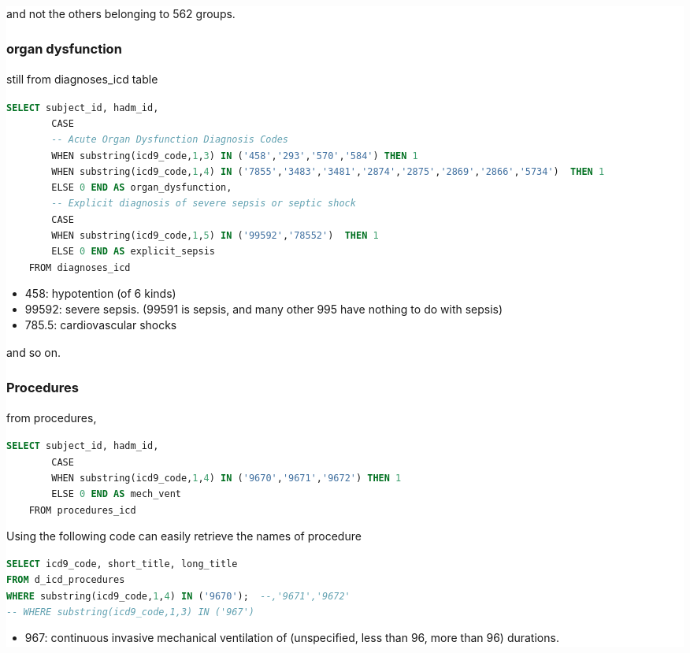 and not the others belonging to 562 groups. 



### organ dysfunction

still from diagnoses_icd table 

```sql
SELECT subject_id, hadm_id,
        CASE
        -- Acute Organ Dysfunction Diagnosis Codes
        WHEN substring(icd9_code,1,3) IN ('458','293','570','584') THEN 1
        WHEN substring(icd9_code,1,4) IN ('7855','3483','3481','2874','2875','2869','2866','5734')  THEN 1
        ELSE 0 END AS organ_dysfunction,
        -- Explicit diagnosis of severe sepsis or septic shock
        CASE
        WHEN substring(icd9_code,1,5) IN ('99592','78552')  THEN 1
        ELSE 0 END AS explicit_sepsis
    FROM diagnoses_icd
```



- 458: hypotention (of 6 kinds)
- 99592: severe sepsis. (99591 is sepsis, and many other 995 have nothing to do with sepsis)
- 785.5: cardiovascular shocks 

and so on. 



### Procedures

from procedures, 

```sql
SELECT subject_id, hadm_id,
        CASE
        WHEN substring(icd9_code,1,4) IN ('9670','9671','9672') THEN 1
        ELSE 0 END AS mech_vent
    FROM procedures_icd

```

Using the following code can easily retrieve the names of procedure 

```sql
SELECT icd9_code, short_title, long_title
FROM d_icd_procedures
WHERE substring(icd9_code,1,4) IN ('9670');  --,'9671','9672'
-- WHERE substring(icd9_code,1,3) IN ('967')
```

- 967: continuous invasive mechanical ventilation of (unspecified, less than 96, more than 96) durations. 

